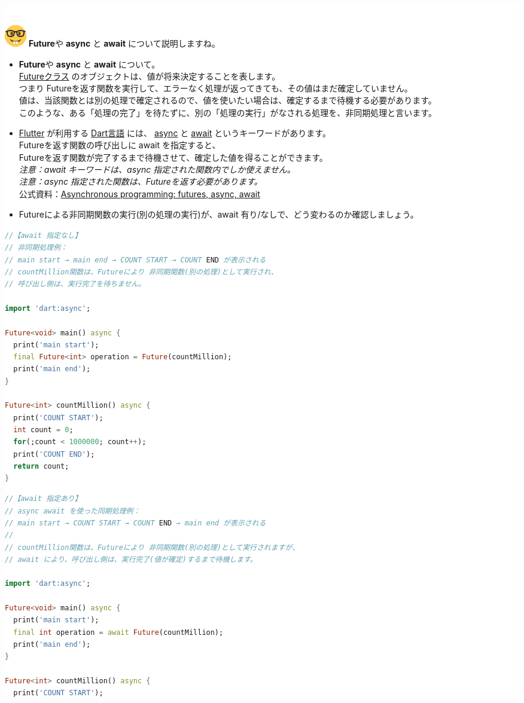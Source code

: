 <br/>

![nerd](./images/1f913x36.png) **Future**や **async** と **await** について説明しますね。  

- **Future**や **async** と **await** について。  
[Futureクラス](https://api.dart.dev/stable/2.10.0/dart-async/Future-class.html) のオブジェクトは、値が将来決定することを表します。  
つまり Futureを返す関数を実行して、エラーなく処理が返ってきても、その値はまだ確定していません。  
値は、当該関数とは別の処理で確定されるので、値を使いたい場合は、確定するまで待機する必要があります。  
このような、ある「処理の完了」を待たずに、別の「処理の実行」がなされる処理を、非同期処理と言います。  

- [Flutter](https://flutter.dev/) が利用する [Dart言語](https://dart.dev/) には、
[async](https://dart.dev/guides/language/language-tour#asynchrony-support) と
[await](https://dart.dev/guides/language/language-tour#asynchrony-support) というキーワードがあります。  
Futureを返す関数の呼び出しに await を指定すると、  
Futureを返す関数が完了するまで待機させて、確定した値を得ることができます。  
*注意：await キーワードは、async 指定された関数内でしか使えません。*  
*注意：async 指定された関数は、Futureを返す必要があります。*  
公式資料：[Asynchronous programming: futures, async, await](https://dart.dev/codelabs/async-await)  

- Futureによる非同期関数の実行(別の処理の実行)が、await 有り/なしで、どう変わるのか確認しましょう。

```dart
//【await 指定なし】
// 非同期処理例：
// main start → main end → COUNT START → COUNT END が表示される
// countMillion関数は、Futureにより 非同期関数(別の処理)として実行され、
// 呼び出し側は、実行完了を待ちません。

import 'dart:async';

Future<void> main() async {
  print('main start');
  final Future<int> operation = Future(countMillion);
  print('main end');
}

Future<int> countMillion() async {
  print('COUNT START');
  int count = 0;
  for(;count < 1000000; count++);
  print('COUNT END');
  return count;
}
```

```dart
//【await 指定あり】
// async await を使った同期処理例：
// main start → COUNT START → COUNT END → main end が表示される
// 
// countMillion関数は、Futureにより 非同期関数(別の処理)として実行されますが、
// await により、呼び出し側は、実行完了(値が確定)するまで待機します。

import 'dart:async';

Future<void> main() async {
  print('main start');
  final int operation = await Future(countMillion);
  print('main end');
}

Future<int> countMillion() async {
  print('COUNT START');
```